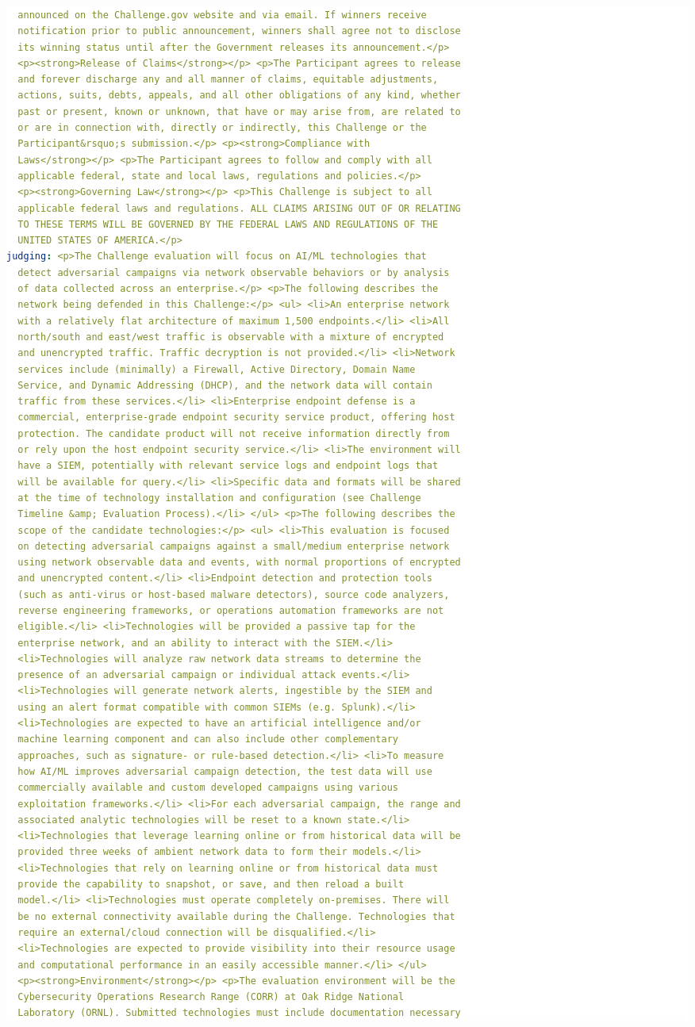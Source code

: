 ```yaml
  announced on the Challenge.gov website and via email. If winners receive
  notification prior to public announcement, winners shall agree not to disclose
  its winning status until after the Government releases its announcement.</p>
  <p><strong>Release of Claims</strong></p> <p>The Participant agrees to release
  and forever discharge any and all manner of claims, equitable adjustments,
  actions, suits, debts, appeals, and all other obligations of any kind, whether
  past or present, known or unknown, that have or may arise from, are related to
  or are in connection with, directly or indirectly, this Challenge or the
  Participant&rsquo;s submission.</p> <p><strong>Compliance with
  Laws</strong></p> <p>The Participant agrees to follow and comply with all
  applicable federal, state and local laws, regulations and policies.</p>
  <p><strong>Governing Law</strong></p> <p>This Challenge is subject to all
  applicable federal laws and regulations. ALL CLAIMS ARISING OUT OF OR RELATING
  TO THESE TERMS WILL BE GOVERNED BY THE FEDERAL LAWS AND REGULATIONS OF THE
  UNITED STATES OF AMERICA.</p>
judging: <p>The Challenge evaluation will focus on AI/ML technologies that
  detect adversarial campaigns via network observable behaviors or by analysis
  of data collected across an enterprise.</p> <p>The following describes the
  network being defended in this Challenge:</p> <ul> <li>An enterprise network
  with a relatively flat architecture of maximum 1,500 endpoints.</li> <li>All
  north/south and east/west traffic is observable with a mixture of encrypted
  and unencrypted traffic. Traffic decryption is not provided.</li> <li>Network
  services include (minimally) a Firewall, Active Directory, Domain Name
  Service, and Dynamic Addressing (DHCP), and the network data will contain
  traffic from these services.</li> <li>Enterprise endpoint defense is a
  commercial, enterprise-grade endpoint security service product, offering host
  protection. The candidate product will not receive information directly from
  or rely upon the host endpoint security service.</li> <li>The environment will
  have a SIEM, potentially with relevant service logs and endpoint logs that
  will be available for query.</li> <li>Specific data and formats will be shared
  at the time of technology installation and configuration (see Challenge
  Timeline &amp; Evaluation Process).</li> </ul> <p>The following describes the
  scope of the candidate technologies:</p> <ul> <li>This evaluation is focused
  on detecting adversarial campaigns against a small/medium enterprise network
  using network observable data and events, with normal proportions of encrypted
  and unencrypted content.</li> <li>Endpoint detection and protection tools
  (such as anti-virus or host-based malware detectors), source code analyzers,
  reverse engineering frameworks, or operations automation frameworks are not
  eligible.</li> <li>Technologies will be provided a passive tap for the
  enterprise network, and an ability to interact with the SIEM.</li>
  <li>Technologies will analyze raw network data streams to determine the
  presence of an adversarial campaign or individual attack events.</li>
  <li>Technologies will generate network alerts, ingestible by the SIEM and
  using an alert format compatible with common SIEMs (e.g. Splunk).</li>
  <li>Technologies are expected to have an artificial intelligence and/or
  machine learning component and can also include other complementary
  approaches, such as signature- or rule-based detection.</li> <li>To measure
  how AI/ML improves adversarial campaign detection, the test data will use
  commercially available and custom developed campaigns using various
  exploitation frameworks.</li> <li>For each adversarial campaign, the range and
  associated analytic technologies will be reset to a known state.</li>
  <li>Technologies that leverage learning online or from historical data will be
  provided three weeks of ambient network data to form their models.</li>
  <li>Technologies that rely on learning online or from historical data must
  provide the capability to snapshot, or save, and then reload a built
  model.</li> <li>Technologies must operate completely on-premises. There will
  be no external connectivity available during the Challenge. Technologies that
  require an external/cloud connection will be disqualified.</li>
  <li>Technologies are expected to provide visibility into their resource usage
  and computational performance in an easily accessible manner.</li> </ul>
  <p><strong>Environment</strong></p> <p>The evaluation environment will be the
  Cybersecurity Operations Research Range (CORR) at Oak Ridge National
  Laboratory (ORNL). Submitted technologies must include documentation necessary
```